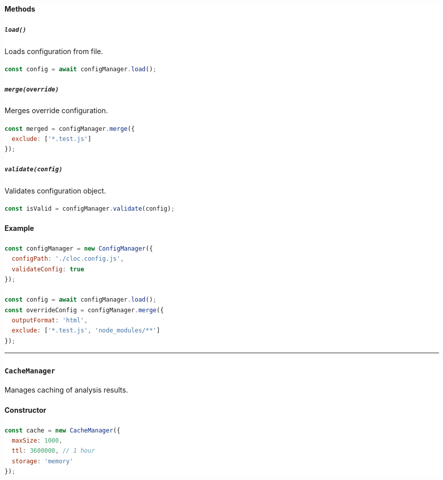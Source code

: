 #### Methods

##### `load()`
Loads configuration from file.

```javascript
const config = await configManager.load();
```

##### `merge(override)`
Merges override configuration.

```javascript
const merged = configManager.merge({
  exclude: ['*.test.js']
});
```

##### `validate(config)`
Validates configuration object.

```javascript
const isValid = configManager.validate(config);
```

#### Example

```javascript
const configManager = new ConfigManager({
  configPath: './cloc.config.js',
  validateConfig: true
});

const config = await configManager.load();
const overrideConfig = configManager.merge({
  outputFormat: 'html',
  exclude: ['*.test.js', 'node_modules/**']
});
```

---

### `CacheManager`

Manages caching of analysis results.

#### Constructor

```javascript
const cache = new CacheManager({
  maxSize: 1000,
  ttl: 3600000, // 1 hour
  storage: 'memory'
});
```

